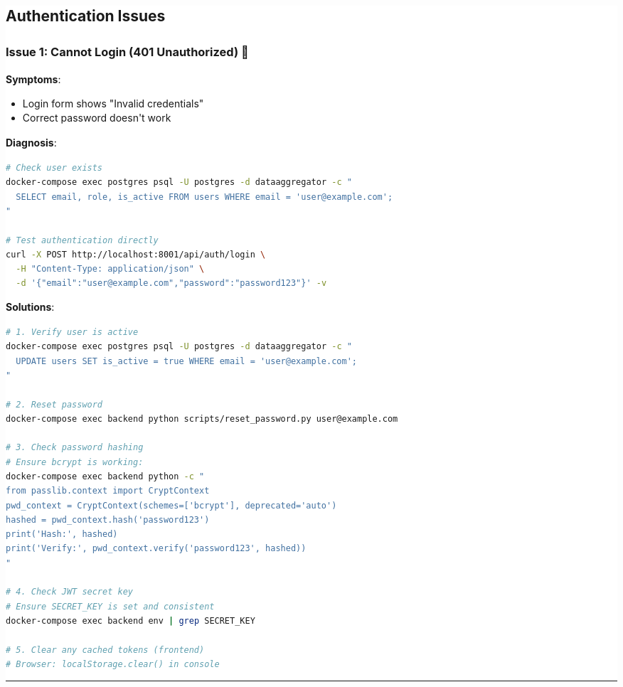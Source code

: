 
## Authentication Issues

### Issue 1: Cannot Login (401 Unauthorized) 🔴

**Symptoms**:
- Login form shows "Invalid credentials"
- Correct password doesn't work

**Diagnosis**:

```bash
# Check user exists
docker-compose exec postgres psql -U postgres -d dataaggregator -c "
  SELECT email, role, is_active FROM users WHERE email = 'user@example.com';
"

# Test authentication directly
curl -X POST http://localhost:8001/api/auth/login \
  -H "Content-Type: application/json" \
  -d '{"email":"user@example.com","password":"password123"}' -v
```

**Solutions**:

```bash
# 1. Verify user is active
docker-compose exec postgres psql -U postgres -d dataaggregator -c "
  UPDATE users SET is_active = true WHERE email = 'user@example.com';
"

# 2. Reset password
docker-compose exec backend python scripts/reset_password.py user@example.com

# 3. Check password hashing
# Ensure bcrypt is working:
docker-compose exec backend python -c "
from passlib.context import CryptContext
pwd_context = CryptContext(schemes=['bcrypt'], deprecated='auto')
hashed = pwd_context.hash('password123')
print('Hash:', hashed)
print('Verify:', pwd_context.verify('password123', hashed))
"

# 4. Check JWT secret key
# Ensure SECRET_KEY is set and consistent
docker-compose exec backend env | grep SECRET_KEY

# 5. Clear any cached tokens (frontend)
# Browser: localStorage.clear() in console
```

---

